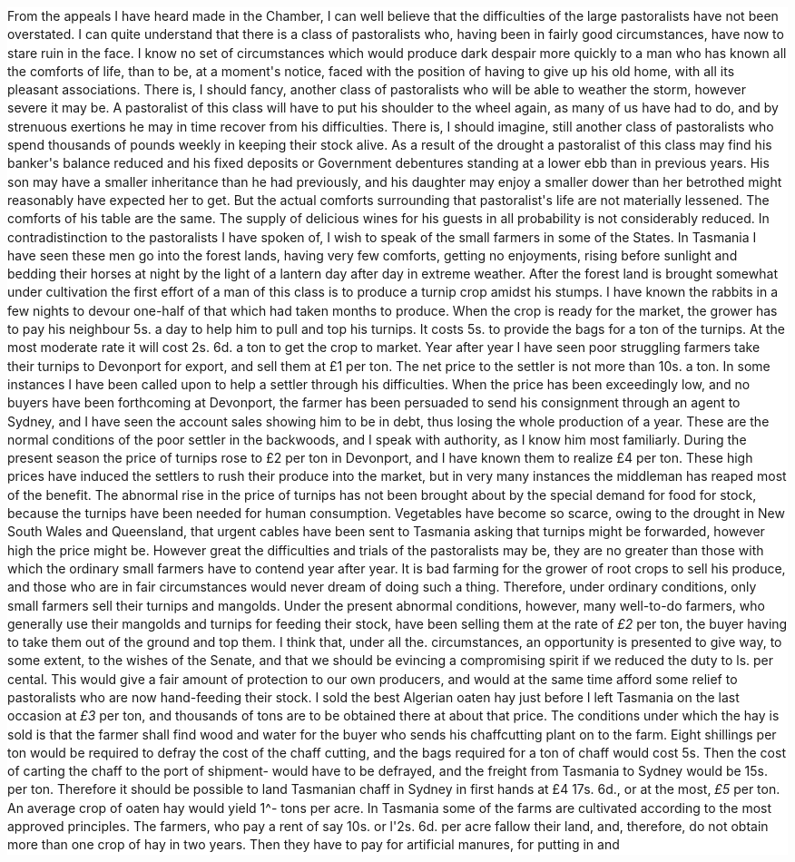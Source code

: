 From the appeals I have heard made in the Chamber, I can well believe that the difficulties of the large pastoralists have not been overstated. I can quite understand that there is a class of pastoralists who, having been in fairly good circumstances, have now to stare ruin in the face. I know no set of circumstances which would produce dark despair more quickly to a man who has known all the comforts of life, than to be, at a moment's notice, faced with the position of having to give up his old home, with all its pleasant associations. There is, I should fancy, another class of pastoralists who will be able to weather the storm, however severe it may be. A pastoralist of this class will have to put his shoulder to the wheel again, as many of us have had to do, and by strenuous exertions he may in time recover from his difficulties. There is, I should imagine, still another class of pastoralists who spend thousands of pounds weekly in keeping their stock alive. As a result of the drought a pastoralist of this class may find his banker's balance reduced and his fixed deposits or Government debentures standing at a lower ebb than in previous years.  His  son may have a smaller inheritance than he had previously, and his daughter may enjoy a smaller dower than her betrothed might reasonably have expected her to get. But the actual comforts surrounding that pastoralist's life are not materially lessened. The comforts of his table are the same. The supply of delicious wines for his guests in all probability is not considerably reduced. In contradistinction to the pastoralists I have spoken of, I wish to speak of the small farmers in some of the States. In Tasmania I have seen these men go into the forest lands, having very few comforts, getting no enjoyments, rising before sunlight and bedding their horses at night by the light of a lantern day after day in extreme weather. After the forest land is brought somewhat under cultivation the first effort of a man of this class is to produce a turnip crop amidst his stumps. I have known the rabbits in a few nights to devour one-half of that which had taken months to produce. When the crop is ready for the market, the grower has to pay his neighbour 5s. a day to help him to pull and top his turnips. It  costs 5s. to provide the bags for a ton of the turnips. At the most moderate rate it will cost 2s. 6d.  a ton to get the  crop to market. Year after year I have seen poor struggling farmers take their turnips to Devonport for export, and sell them at £1 per ton. The net price to the settler is not more than 10s. a ton. In some instances I have been called upon to help a settler through his difficulties. When the price has been exceedingly low, and no buyers have been forthcoming at Devonport, the farmer has been persuaded to send his consignment through an agent to Sydney, and I have seen the account sales showing him to be in debt, thus losing the whole production of a year. These are the normal conditions of the poor settler in the backwoods, and I speak with authority, as I know him most familiarly. During the present season the price of turnips rose to £2 per ton in Devonport, and I have known them to realize £4 per ton. These high prices have induced the settlers to rush their produce into the market, but in very many instances the middleman has reaped most of the benefit. The abnormal rise in the price of turnips has not been brought about by the special demand for food for stock, because the turnips have been needed for human consumption. Vegetables have become so scarce, owing to the drought in New South Wales and Queensland, that urgent cables have been sent to Tasmania asking that turnips might be forwarded, however high the price might be. However great the difficulties and trials of the pastoralists may be, they are no greater than those with which the ordinary small  farmers  have to contend year after year. It is bad farming for the grower of root  crops  to sell his produce, and those who are in fair circumstances would never dream of doing such a thing. Therefore, under ordinary conditions, only small farmers sell their turnips and mangolds. Under the present abnormal conditions, however, many well-to-do farmers, who generally use their mangolds and turnips for feeding their stock, have been selling them at the rate of  *£2*  per ton, the buyer having to take them out of the ground and top them. I think that, under all the. circumstances, an opportunity is presented to give way, to some extent, to the wishes of the Senate, and that we should be evincing a compromising spirit if we reduced the duty to ls. per cental. This would give a fair amount of protection to our own producers, and would at the same time afford some relief to pastoralists who are now hand-feeding their stock. I sold the best Algerian oaten hay just before I left Tasmania on the last occasion at  *£3*  per ton, and thousands of tons are to be obtained there at about that price. The conditions under which the hay is sold is that the farmer shall find wood and water for the buyer who sends his chaffcutting plant on to the farm. Eight shillings per ton would be required to defray the cost of the chaff cutting, and the bags required for a ton of chaff would cost 5s. Then the cost of carting the chaff to the port of shipment- would have to be defrayed, and the freight from Tasmania to Sydney would be 15s. per ton. Therefore it should be possible to land Tasmanian chaff in Sydney in first hands at £4 17s. 6d., or at the most,  *£5*  per ton. An average crop of oaten hay would yield 1^- tons per acre. In Tasmania some of the farms are cultivated according to the most approved principles. The farmers, who pay a rent of say 10s. or l'2s. 6d. per acre fallow their land, and, therefore, do not obtain more than one crop of hay in two years. Then they have to pay for artificial manures, for putting in and